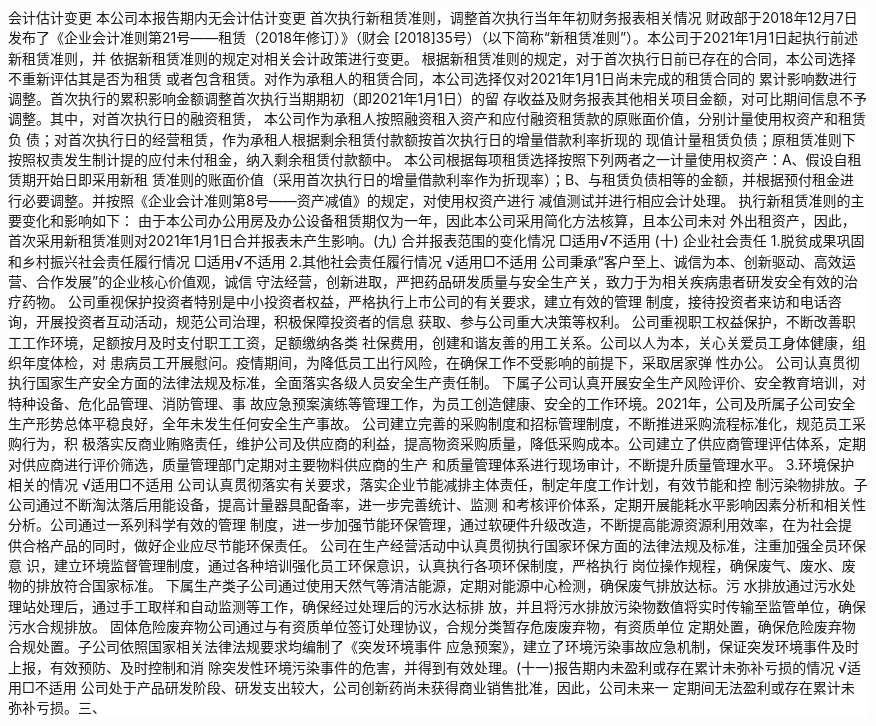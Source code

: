 会计估计变更
本公司本报告期内无会计估计变更
首次执行新租赁准则，调整首次执行当年年初财务报表相关情况
财政部于2018年12月7日发布了《企业会计准则第21号——租赁（2018年修订）》（财会
[2018]35号）（以下简称“新租赁准则”）。本公司于2021年1月1日起执行前述新租赁准则，并
依据新租赁准则的规定对相关会计政策进行变更。
根据新租赁准则的规定，对于首次执行日前已存在的合同，本公司选择不重新评估其是否为租赁
或者包含租赁。对作为承租人的租赁合同，本公司选择仅对2021年1月1日尚未完成的租赁合同的
累计影响数进行调整。首次执行的累积影响金额调整首次执行当期期初（即2021年1月1日）的留
存收益及财务报表其他相关项目金额，对可比期间信息不予调整。其中，对首次执行日的融资租赁，
本公司作为承租人按照融资租入资产和应付融资租赁款的原账面价值，分别计量使用权资产和租赁负
债；对首次执行日的经营租赁，作为承租人根据剩余租赁付款额按首次执行日的增量借款利率折现的
现值计量租赁负债；原租赁准则下按照权责发生制计提的应付未付租金，纳入剩余租赁付款额中。
本公司根据每项租赁选择按照下列两者之一计量使用权资产：A、假设自租赁期开始日即采用新租
赁准则的账面价值（采用首次执行日的增量借款利率作为折现率）；B、与租赁负债相等的金额，并根据预付租金进行必要调整。并按照《企业会计准则第8号——资产减值》的规定，对使用权资产进行
减值测试并进行相应会计处理。
执行新租赁准则的主要变化和影响如下：
由于本公司办公用房及办公设备租赁期仅为一年，因此本公司采用简化方法核算，且本公司未对
外出租资产，因此，首次采用新租赁准则对2021年1月1日合并报表未产生影响。(九)
合并报表范围的变化情况
□适用√不适用
(十)
企业社会责任
1.脱贫成果巩固和乡村振兴社会责任履行情况
□适用√不适用
2.其他社会责任履行情况
√适用□不适用
公司秉承“客户至上、诚信为本、创新驱动、高效运营、合作发展”的企业核心价值观，诚信
守法经营，创新进取，严把药品研发质量与安全生产关，致力于为相关疾病患者研发安全有效的治
疗药物。
公司重视保护投资者特别是中小投资者权益，严格执行上市公司的有关要求，建立有效的管理
制度，接待投资者来访和电话咨询，开展投资者互动活动，规范公司治理，积极保障投资者的信息
获取、参与公司重大决策等权利。
公司重视职工权益保护，不断改善职工工作环境，足额按月及时支付职工工资，足额缴纳各类
社保费用，创建和谐友善的用工关系。公司以人为本，关心关爱员工身体健康，组织年度体检，对
患病员工开展慰问。疫情期间，为降低员工出行风险，在确保工作不受影响的前提下，采取居家弹
性办公。
公司认真贯彻执行国家生产安全方面的法律法规及标准，全面落实各级人员安全生产责任制。
下属子公司认真开展安全生产风险评价、安全教育培训，对特种设备、危化品管理、消防管理、事
故应急预案演练等管理工作，为员工创造健康、安全的工作环境。2021年，公司及所属子公司安全
生产形势总体平稳良好，全年未发生任何安全生产事故。
公司建立完善的采购制度和招标管理制度，不断推进采购流程标准化，规范员工采购行为，积
极落实反商业贿赂责任，维护公司及供应商的利益，提高物资采购质量，降低采购成本。公司建立了供应商管理评估体系，定期对供应商进行评价筛选，质量管理部门定期对主要物料供应商的生产
和质量管理体系进行现场审计，不断提升质量管理水平。
3.环境保护相关的情况
√适用□不适用
公司认真贯彻落实有关要求，落实企业节能减排主体责任，制定年度工作计划，有效节能和控
制污染物排放。子公司通过不断淘汰落后用能设备，提高计量器具配备率，进一步完善统计、监测
和考核评价体系，定期开展能耗水平影响因素分析和相关性分析。公司通过一系列科学有效的管理
制度，进一步加强节能环保管理，通过软硬件升级改造，不断提高能源资源利用效率，在为社会提
供合格产品的同时，做好企业应尽节能环保责任。
公司在生产经营活动中认真贯彻执行国家环保方面的法律法规及标准，注重加强全员环保意
识，建立环境监督管理制度，通过各种培训强化员工环保意识，认真执行各项环保制度，严格执行
岗位操作规程，确保废气、废水、废物的排放符合国家标准。
下属生产类子公司通过使用天然气等清洁能源，定期对能源中心检测，确保废气排放达标。污
水排放通过污水处理站处理后，通过手工取样和自动监测等工作，确保经过处理后的污水达标排
放，并且将污水排放污染物数值将实时传输至监管单位，确保污水合规排放。
固体危险废弃物公司通过与有资质单位签订处理协议，合规分类暂存危废废弃物，有资质单位
定期处置，确保危险废弃物合规处置。子公司依照国家相关法律法规要求均编制了《突发环境事件
应急预案》，建立了环境污染事故应急机制，保证突发环境事件及时上报，有效预防、及时控制和消
除突发性环境污染事件的危害，并得到有效处理。(十一)报告期内未盈利或存在累计未弥补亏损的情况
√适用□不适用
公司处于产品研发阶段、研发支出较大，公司创新药尚未获得商业销售批准，因此，公司未来一
定期间无法盈利或存在累计未弥补亏损。三、